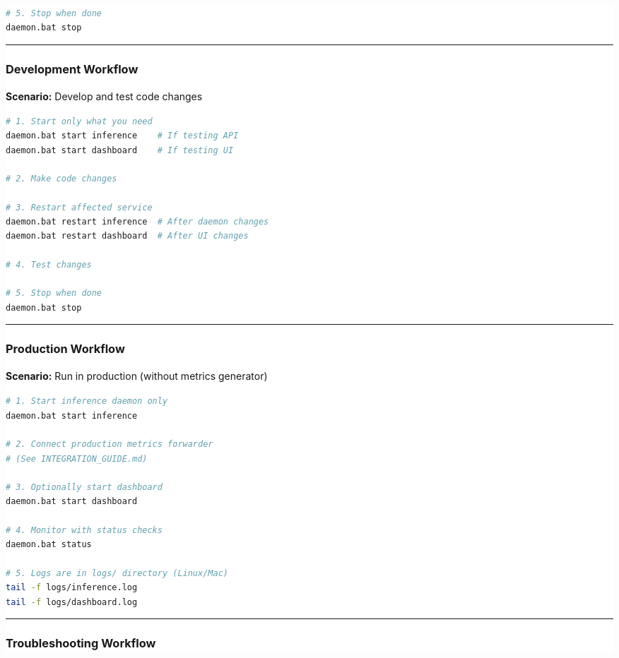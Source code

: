 ```bash
# 5. Stop when done
daemon.bat stop
```

---

### Development Workflow

**Scenario:** Develop and test code changes

```bash
# 1. Start only what you need
daemon.bat start inference    # If testing API
daemon.bat start dashboard    # If testing UI

# 2. Make code changes

# 3. Restart affected service
daemon.bat restart inference  # After daemon changes
daemon.bat restart dashboard  # After UI changes

# 4. Test changes

# 5. Stop when done
daemon.bat stop
```

---

### Production Workflow

**Scenario:** Run in production (without metrics generator)

```bash
# 1. Start inference daemon only
daemon.bat start inference

# 2. Connect production metrics forwarder
# (See INTEGRATION_GUIDE.md)

# 3. Optionally start dashboard
daemon.bat start dashboard

# 4. Monitor with status checks
daemon.bat status

# 5. Logs are in logs/ directory (Linux/Mac)
tail -f logs/inference.log
tail -f logs/dashboard.log
```

---

### Troubleshooting Workflow
